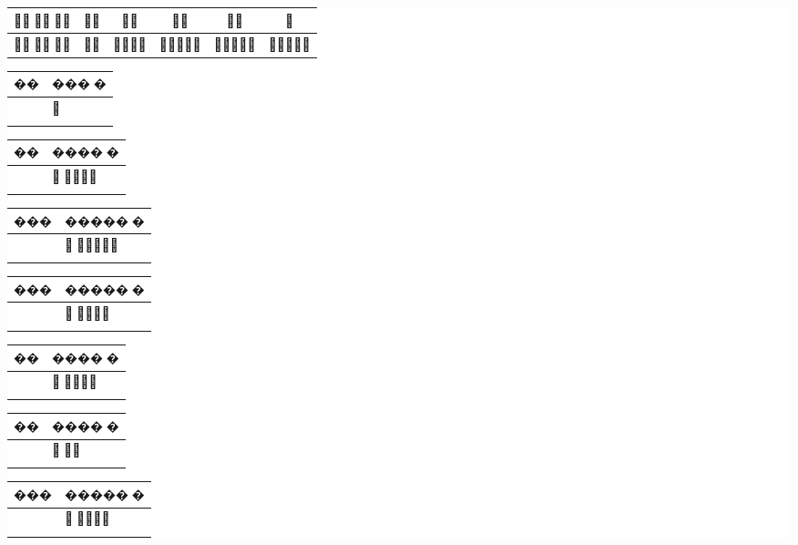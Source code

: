 







|  ||||||
|---|---|---|---|---|---|
|  ||||||




|��|��� �|
|---|---|
|||
|||

|��|���� �|
|---|---|
|| |
|||

|���|����� �|
|---|---|
|| |
|||

|���|����� �|
|---|---|
|| |
|||




|��|���� �|
|---|---|
|| |
|||

|��|���� �|
|---|---|
|| |
|||

|���|����� �|
|---|---|
|| |
|||
